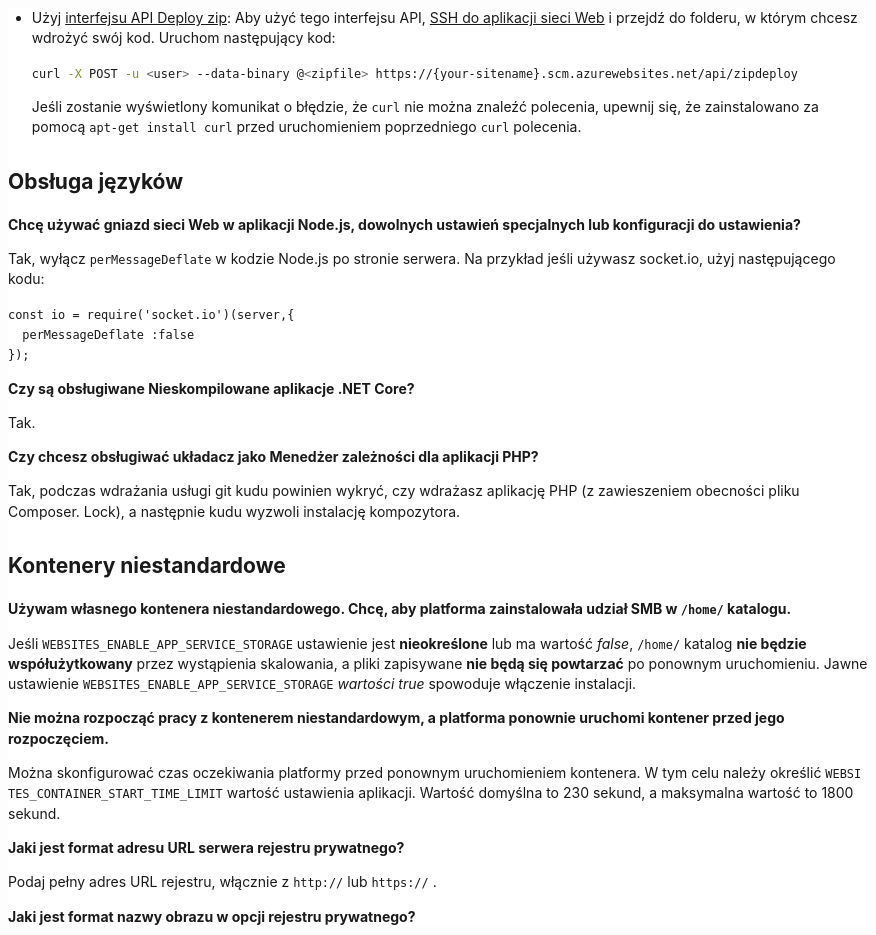 - Użyj [interfejsu API Deploy zip](https://github.com/projectkudu/kudu/wiki/Deploying-from-a-zip-file): Aby użyć tego interfejsu API, [SSH do aplikacji sieci Web](configure-linux-open-ssh-session.md) i przejdź do folderu, w którym chcesz wdrożyć swój kod. Uruchom następujący kod:

   ```bash
   curl -X POST -u <user> --data-binary @<zipfile> https://{your-sitename}.scm.azurewebsites.net/api/zipdeploy
   ```

   Jeśli zostanie wyświetlony komunikat o błędzie, że `curl` nie można znaleźć polecenia, upewnij się, że zainstalowano za pomocą `apt-get install curl` przed uruchomieniem poprzedniego `curl` polecenia.

## <a name="language-support"></a>Obsługa języków

**Chcę używać gniazd sieci Web w aplikacji Node.js, dowolnych ustawień specjalnych lub konfiguracji do ustawienia?**

Tak, wyłącz `perMessageDeflate` w kodzie Node.js po stronie serwera. Na przykład jeśli używasz socket.io, użyj następującego kodu:

```nodejs
const io = require('socket.io')(server,{
  perMessageDeflate :false
});
```

**Czy są obsługiwane Nieskompilowane aplikacje .NET Core?**

Tak.

**Czy chcesz obsługiwać układacz jako Menedżer zależności dla aplikacji PHP?**

Tak, podczas wdrażania usługi git kudu powinien wykryć, czy wdrażasz aplikację PHP (z zawieszeniem obecności pliku Composer. Lock), a następnie kudu wyzwoli instalację kompozytora.

## <a name="custom-containers"></a>Kontenery niestandardowe

**Używam własnego kontenera niestandardowego. Chcę, aby platforma zainstalowała udział SMB w `/home/` katalogu.**

Jeśli `WEBSITES_ENABLE_APP_SERVICE_STORAGE` ustawienie jest **nieokreślone** lub ma wartość *false*, `/home/` katalog **nie będzie współużytkowany** przez wystąpienia skalowania, a pliki zapisywane **nie będą się powtarzać** po ponownym uruchomieniu. Jawne ustawienie `WEBSITES_ENABLE_APP_SERVICE_STORAGE` *wartości true* spowoduje włączenie instalacji.

**Nie można rozpocząć pracy z kontenerem niestandardowym, a platforma ponownie uruchomi kontener przed jego rozpoczęciem.**

Można skonfigurować czas oczekiwania platformy przed ponownym uruchomieniem kontenera. W tym celu należy określić `WEBSITES_CONTAINER_START_TIME_LIMIT` wartość ustawienia aplikacji. Wartość domyślna to 230 sekund, a maksymalna wartość to 1800 sekund.

**Jaki jest format adresu URL serwera rejestru prywatnego?**

Podaj pełny adres URL rejestru, włącznie z `http://` lub `https://` .

**Jaki jest format nazwy obrazu w opcji rejestru prywatnego?**
